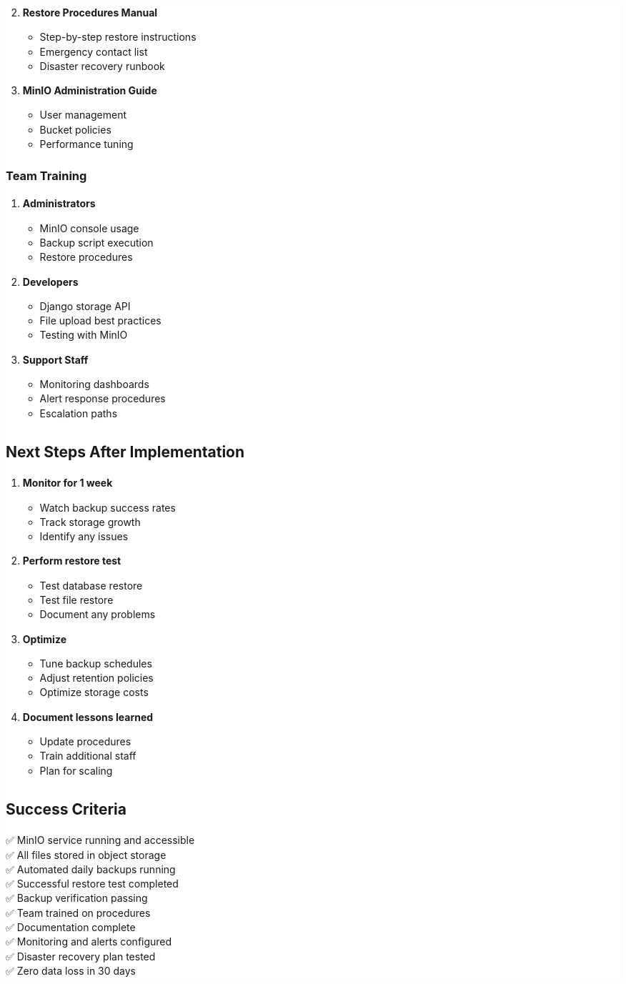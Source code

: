 2. **Restore Procedures Manual**
   - Step-by-step restore instructions
   - Emergency contact list
   - Disaster recovery runbook

3. **MinIO Administration Guide**
   - User management
   - Bucket policies
   - Performance tuning

### Team Training

1. **Administrators**
   - MinIO console usage
   - Backup script execution
   - Restore procedures

2. **Developers**
   - Django storage API
   - File upload best practices
   - Testing with MinIO

3. **Support Staff**
   - Monitoring dashboards
   - Alert response procedures
   - Escalation paths

## Next Steps After Implementation

1. **Monitor for 1 week**
   - Watch backup success rates
   - Track storage growth
   - Identify any issues

2. **Perform restore test**
   - Test database restore
   - Test file restore
   - Document any problems

3. **Optimize**
   - Tune backup schedules
   - Adjust retention policies
   - Optimize storage costs

4. **Document lessons learned**
   - Update procedures
   - Train additional staff
   - Plan for scaling

## Success Criteria

✅ MinIO service running and accessible  
✅ All files stored in object storage  
✅ Automated daily backups running  
✅ Successful restore test completed  
✅ Backup verification passing  
✅ Team trained on procedures  
✅ Documentation complete  
✅ Monitoring and alerts configured  
✅ Disaster recovery plan tested  
✅ Zero data loss in 30 days  
